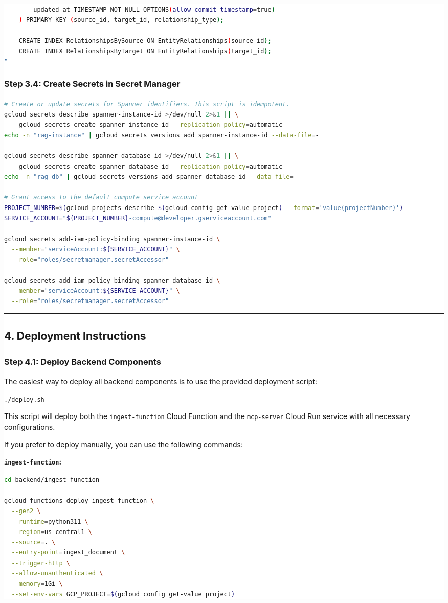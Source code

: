 ```bash
        updated_at TIMESTAMP NOT NULL OPTIONS(allow_commit_timestamp=true)
    ) PRIMARY KEY (source_id, target_id, relationship_type);

    CREATE INDEX RelationshipsBySource ON EntityRelationships(source_id);
    CREATE INDEX RelationshipsByTarget ON EntityRelationships(target_id);
" 
```

### **Step 3.4: Create Secrets in Secret Manager**

```bash
# Create or update secrets for Spanner identifiers. This script is idempotent.
gcloud secrets describe spanner-instance-id >/dev/null 2>&1 || \
    gcloud secrets create spanner-instance-id --replication-policy=automatic
echo -n "rag-instance" | gcloud secrets versions add spanner-instance-id --data-file=-

gcloud secrets describe spanner-database-id >/dev/null 2>&1 || \
    gcloud secrets create spanner-database-id --replication-policy=automatic
echo -n "rag-db" | gcloud secrets versions add spanner-database-id --data-file=-

# Grant access to the default compute service account
PROJECT_NUMBER=$(gcloud projects describe $(gcloud config get-value project) --format='value(projectNumber)')
SERVICE_ACCOUNT="${PROJECT_NUMBER}-compute@developer.gserviceaccount.com"

gcloud secrets add-iam-policy-binding spanner-instance-id \
  --member="serviceAccount:${SERVICE_ACCOUNT}" \
  --role="roles/secretmanager.secretAccessor"

gcloud secrets add-iam-policy-binding spanner-database-id \
  --member="serviceAccount:${SERVICE_ACCOUNT}" \
  --role="roles/secretmanager.secretAccessor"
```

---

## **4. Deployment Instructions**

### **Step 4.1: Deploy Backend Components**

The easiest way to deploy all backend components is to use the provided deployment script:

```bash
./deploy.sh
```

This script will deploy both the `ingest-function` Cloud Function and the `mcp-server` Cloud Run service with all necessary configurations.

If you prefer to deploy manually, you can use the following commands:

**`ingest-function`:**
```bash
cd backend/ingest-function

gcloud functions deploy ingest-function \
  --gen2 \
  --runtime=python311 \
  --region=us-central1 \
  --source=. \
  --entry-point=ingest_document \
  --trigger-http \
  --allow-unauthenticated \
  --memory=1Gi \
  --set-env-vars GCP_PROJECT=$(gcloud config get-value project)
```